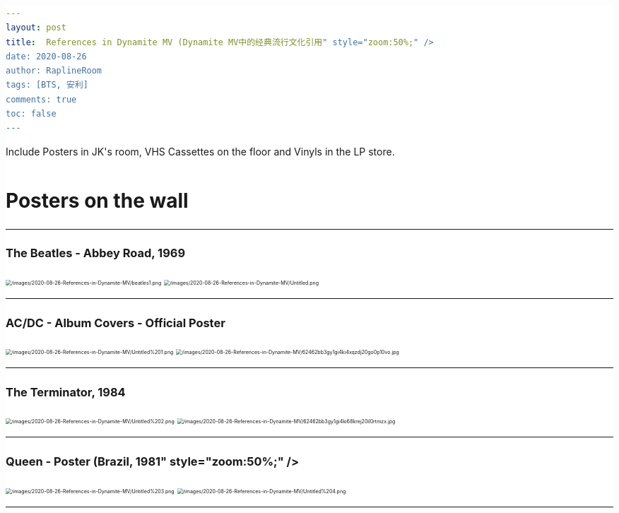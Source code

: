 ```yaml
---
layout: post
title:  References in Dynamite MV (Dynamite MV中的经典流行文化引用" style="zoom:50%;" />
date: 2020-08-26
author: RaplineRoom
tags: [BTS, 安利]
comments: true
toc: false
---
```


Include Posters in JK's room, VHS Cassettes on the floor and Vinyls in the LP store.

# Posters on the wall

---

### The Beatles - Abbey Road, 1969

<img src="/images/2020-08-26-References-in-Dynamite-MV/beatles1.png" alt="/images/2020-08-26-References-in-Dynamite-MV/beatles1.png" style="zoom:50%;" />

<img src="/images/2020-08-26-References-in-Dynamite-MV/Untitled.png" alt="/images/2020-08-26-References-in-Dynamite-MV/Untitled.png" style="zoom:50%;" />

---

### AC/DC - Album Covers - Official Poster

<img src="/images/2020-08-26-References-in-Dynamite-MV/Untitled%201.png" alt="/images/2020-08-26-References-in-Dynamite-MV/Untitled%201.png" style="zoom:50%;" />

<img src="/images/2020-08-26-References-in-Dynamite-MV/62462bb3gy1gi4ki4xqzdj20go0p10vo.jpg" alt="/images/2020-08-26-References-in-Dynamite-MV/62462bb3gy1gi4ki4xqzdj20go0p10vo.jpg" style="zoom:50%;" />

---

### The Terminator, 1984

<img src="/images/2020-08-26-References-in-Dynamite-MV/Untitled%202.png" alt="/images/2020-08-26-References-in-Dynamite-MV/Untitled%202.png" style="zoom:50%;" />

<img src="/images/2020-08-26-References-in-Dynamite-MV/62462bb3gy1gi4ki68krej20il0rtmzx.jpg" alt="/images/2020-08-26-References-in-Dynamite-MV/62462bb3gy1gi4ki68krej20il0rtmzx.jpg" style="zoom:50%;" />

---

### Queen - Poster (Brazil, 1981" style="zoom:50%;" />

<img src="/images/2020-08-26-References-in-Dynamite-MV/Untitled%203.png" alt="/images/2020-08-26-References-in-Dynamite-MV/Untitled%203.png" style="zoom:50%;" />

<img src="/images/2020-08-26-References-in-Dynamite-MV/Untitled%204.png" alt="/images/2020-08-26-References-in-Dynamite-MV/Untitled%204.png" style="zoom:50%;" />

---
